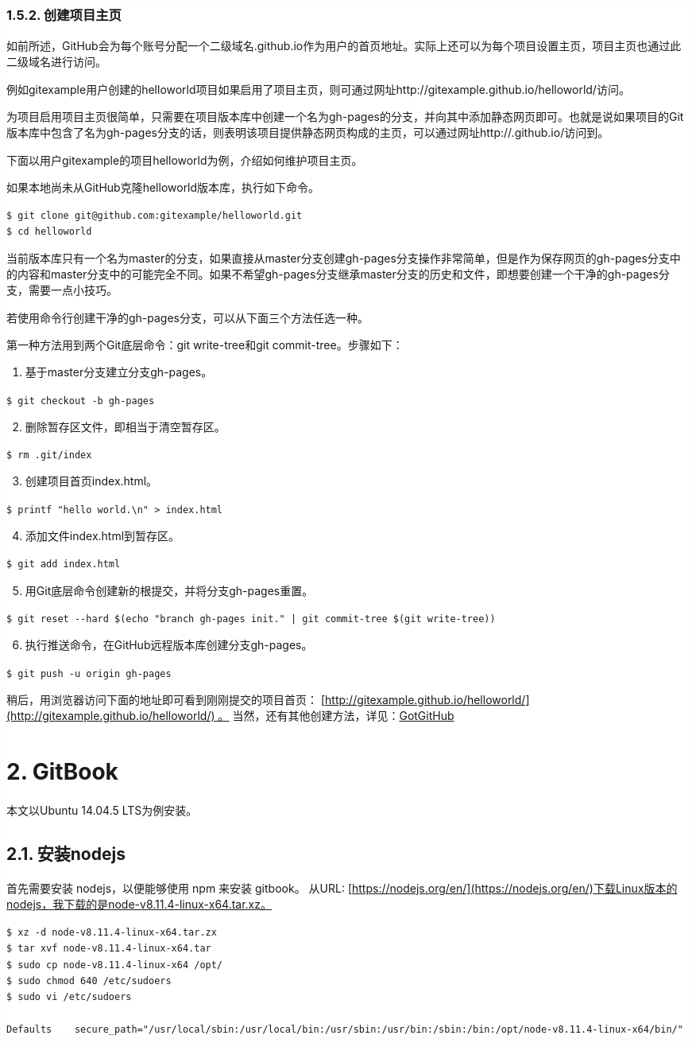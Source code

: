 ### 1.5.2. 创建项目主页
如前所述，GitHub会为每个账号分配一个二级域名<user-id>.github.io作为用户的首页地址。实际上还可以为每个项目设置主页，项目主页也通过此二级域名进行访问。

例如gitexample用户创建的helloworld项目如果启用了项目主页，则可通过网址http://gitexample.github.io/helloworld/访问。

为项目启用项目主页很简单，只需要在项目版本库中创建一个名为gh-pages的分支，并向其中添加静态网页即可。也就是说如果项目的Git版本库中包含了名为gh-pages分支的话，则表明该项目提供静态网页构成的主页，可以通过网址http://<user-id>.github.io/<project-name>访问到。

下面以用户gitexample的项目helloworld为例，介绍如何维护项目主页。

如果本地尚未从GitHub克隆helloworld版本库，执行如下命令。
```
$ git clone git@github.com:gitexample/helloworld.git
$ cd helloworld
```
当前版本库只有一个名为master的分支，如果直接从master分支创建gh-pages分支操作非常简单，但是作为保存网页的gh-pages分支中的内容和master分支中的可能完全不同。如果不希望gh-pages分支继承master分支的历史和文件，即想要创建一个干净的gh-pages分支，需要一点小技巧。

若使用命令行创建干净的gh-pages分支，可以从下面三个方法任选一种。

第一种方法用到两个Git底层命令：git write-tree和git commit-tree。步骤如下：
1. 基于master分支建立分支gh-pages。
```
$ git checkout -b gh-pages
```
2. 删除暂存区文件，即相当于清空暂存区。
```
$ rm .git/index
```
3. 创建项目首页index.html。
```
$ printf "hello world.\n" > index.html
```
4. 添加文件index.html到暂存区。
```
$ git add index.html
```
5. 用Git底层命令创建新的根提交，并将分支gh-pages重置。
```
$ git reset --hard $(echo "branch gh-pages init." | git commit-tree $(git write-tree))
```
6. 执行推送命令，在GitHub远程版本库创建分支gh-pages。
```
$ git push -u origin gh-pages
```
稍后，用浏览器访问下面的地址即可看到刚刚提交的项目首页： [http://gitexample.github.io/helloworld/](http://gitexample.github.io/helloworld/) 。
当然，还有其他创建方法，详见：[GotGitHub](http://www.worldhello.net/gotgithub/03-project-hosting/050-homepage.html)

# 2. GitBook
本文以Ubuntu 14.04.5 LTS为例安装。
## 2.1. 安装nodejs
首先需要安装 nodejs，以便能够使用 npm 来安装 gitbook。
从URL: [https://nodejs.org/en/](https://nodejs.org/en/)下载Linux版本的nodejs，我下载的是node-v8.11.4-linux-x64.tar.xz。
```
$ xz -d node-v8.11.4-linux-x64.tar.zx
$ tar xvf node-v8.11.4-linux-x64.tar
$ sudo cp node-v8.11.4-linux-x64 /opt/
$ sudo chmod 640 /etc/sudoers
$ sudo vi /etc/sudoers

Defaults    secure_path="/usr/local/sbin:/usr/local/bin:/usr/sbin:/usr/bin:/sbin:/bin:/opt/node-v8.11.4-linux-x64/bin/"

```